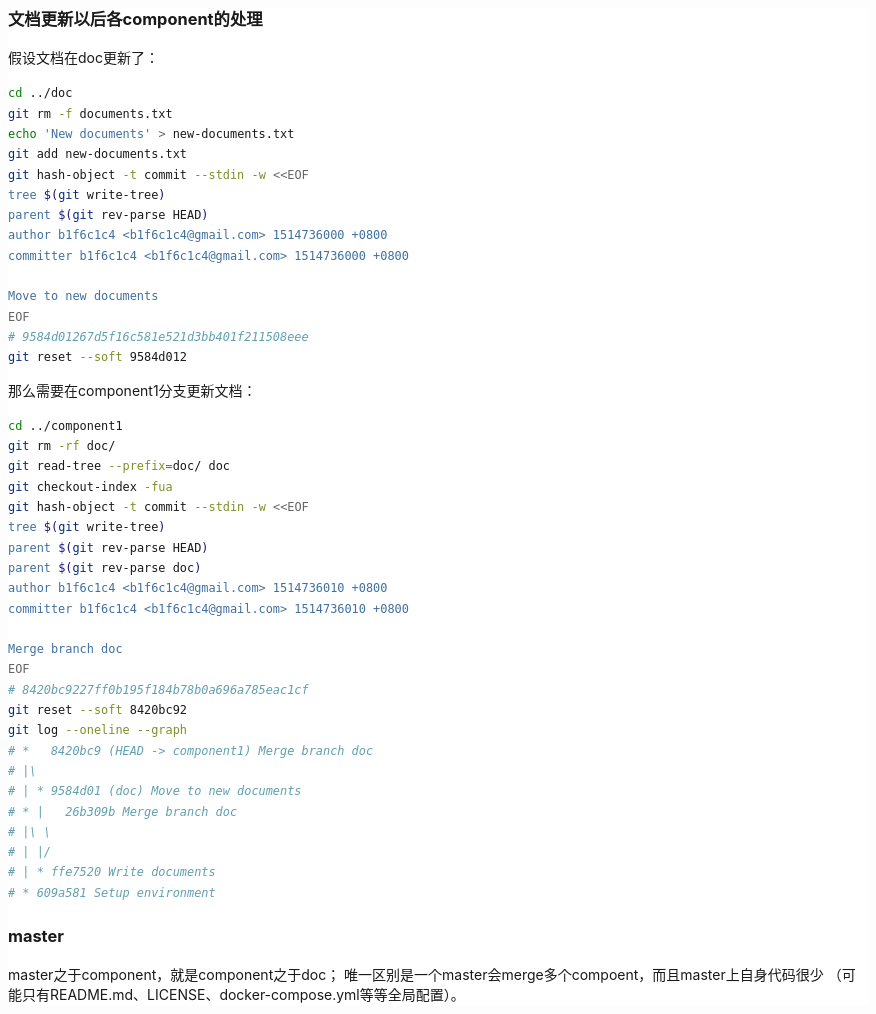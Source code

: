 ### 文档更新以后各component的处理

假设文档在doc更新了：
```bash
cd ../doc
git rm -f documents.txt
echo 'New documents' > new-documents.txt
git add new-documents.txt
git hash-object -t commit --stdin -w <<EOF
tree $(git write-tree)
parent $(git rev-parse HEAD)
author b1f6c1c4 <b1f6c1c4@gmail.com> 1514736000 +0800
committer b1f6c1c4 <b1f6c1c4@gmail.com> 1514736000 +0800

Move to new documents
EOF
# 9584d01267d5f16c581e521d3bb401f211508eee
git reset --soft 9584d012
```

那么需要在component1分支更新文档：
```bash
cd ../component1
git rm -rf doc/
git read-tree --prefix=doc/ doc
git checkout-index -fua
git hash-object -t commit --stdin -w <<EOF
tree $(git write-tree)
parent $(git rev-parse HEAD)
parent $(git rev-parse doc)
author b1f6c1c4 <b1f6c1c4@gmail.com> 1514736010 +0800
committer b1f6c1c4 <b1f6c1c4@gmail.com> 1514736010 +0800

Merge branch doc
EOF
# 8420bc9227ff0b195f184b78b0a696a785eac1cf
git reset --soft 8420bc92
git log --oneline --graph
# *   8420bc9 (HEAD -> component1) Merge branch doc
# |\
# | * 9584d01 (doc) Move to new documents
# * |   26b309b Merge branch doc
# |\ \
# | |/
# | * ffe7520 Write documents
# * 609a581 Setup environment
```

### master

master之于component，就是component之于doc；
唯一区别是一个master会merge多个compoent，而且master上自身代码很少
（可能只有README.md、LICENSE、docker-compose.yml等等全局配置）。
